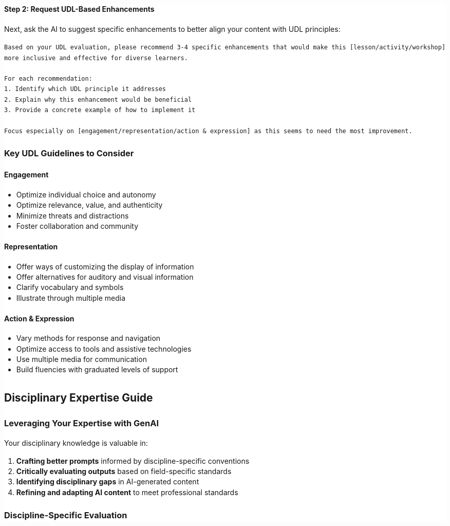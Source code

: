 #### Step 2: Request UDL-Based Enhancements

Next, ask the AI to suggest specific enhancements to better align your content with UDL principles:

```
Based on your UDL evaluation, please recommend 3-4 specific enhancements that would make this [lesson/activity/workshop] more inclusive and effective for diverse learners. 

For each recommendation:
1. Identify which UDL principle it addresses
2. Explain why this enhancement would be beneficial
3. Provide a concrete example of how to implement it

Focus especially on [engagement/representation/action & expression] as this seems to need the most improvement.
```

### Key UDL Guidelines to Consider

#### Engagement

- Optimize individual choice and autonomy
- Optimize relevance, value, and authenticity
- Minimize threats and distractions
- Foster collaboration and community

#### Representation

- Offer ways of customizing the display of information
- Offer alternatives for auditory and visual information
- Clarify vocabulary and symbols
- Illustrate through multiple media

#### Action & Expression

- Vary methods for response and navigation
- Optimize access to tools and assistive technologies
- Use multiple media for communication
- Build fluencies with graduated levels of support

## Disciplinary Expertise Guide

### Leveraging Your Expertise with GenAI

Your disciplinary knowledge is valuable in:

1. **Crafting better prompts** informed by discipline-specific conventions
2. **Critically evaluating outputs** based on field-specific standards
3. **Identifying disciplinary gaps** in AI-generated content
4. **Refining and adapting AI content** to meet professional standards

### Discipline-Specific Evaluation
